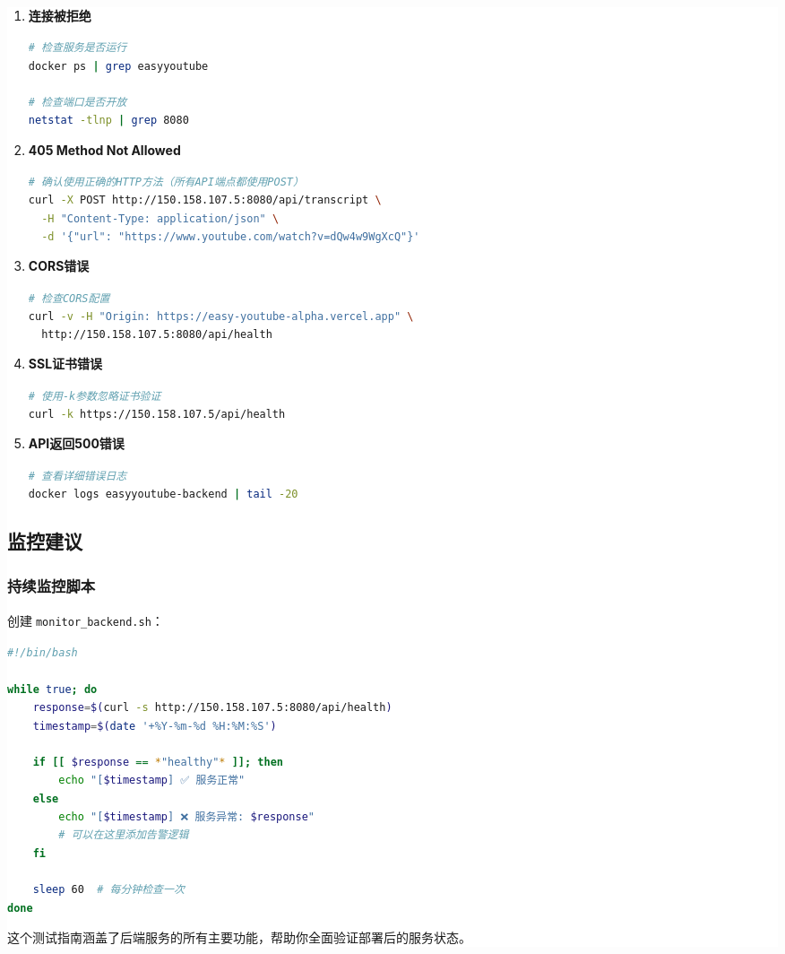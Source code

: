1. **连接被拒绝**
   ```bash
   # 检查服务是否运行
   docker ps | grep easyyoutube
   
   # 检查端口是否开放
   netstat -tlnp | grep 8080
   ```

2. **405 Method Not Allowed**
   ```bash
   # 确认使用正确的HTTP方法（所有API端点都使用POST）
   curl -X POST http://150.158.107.5:8080/api/transcript \
     -H "Content-Type: application/json" \
     -d '{"url": "https://www.youtube.com/watch?v=dQw4w9WgXcQ"}'
   ```

3. **CORS错误**
   ```bash
   # 检查CORS配置
   curl -v -H "Origin: https://easy-youtube-alpha.vercel.app" \
     http://150.158.107.5:8080/api/health
   ```

4. **SSL证书错误**
   ```bash
   # 使用-k参数忽略证书验证
   curl -k https://150.158.107.5/api/health
   ```

5. **API返回500错误**
   ```bash
   # 查看详细错误日志
   docker logs easyyoutube-backend | tail -20
   ```

## 监控建议

### 持续监控脚本

创建 `monitor_backend.sh`：

```bash
#!/bin/bash

while true; do
    response=$(curl -s http://150.158.107.5:8080/api/health)
    timestamp=$(date '+%Y-%m-%d %H:%M:%S')
    
    if [[ $response == *"healthy"* ]]; then
        echo "[$timestamp] ✅ 服务正常"
    else
        echo "[$timestamp] ❌ 服务异常: $response"
        # 可以在这里添加告警逻辑
    fi
    
    sleep 60  # 每分钟检查一次
done
```

这个测试指南涵盖了后端服务的所有主要功能，帮助你全面验证部署后的服务状态。